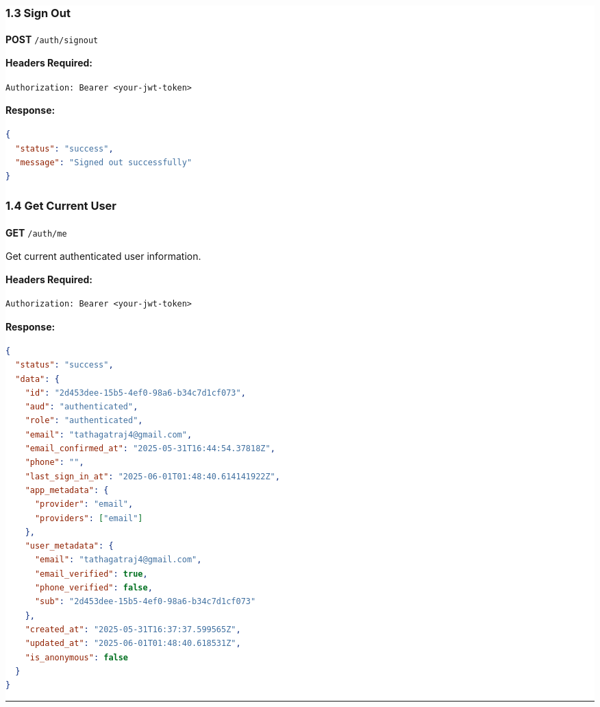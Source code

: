 ### 1.3 Sign Out

**POST** `/auth/signout`

**Headers Required:**

```http
Authorization: Bearer <your-jwt-token>
```

**Response:**

```json
{
  "status": "success",
  "message": "Signed out successfully"
}
```

### 1.4 Get Current User

**GET** `/auth/me`

Get current authenticated user information.

**Headers Required:**

```http
Authorization: Bearer <your-jwt-token>
```

**Response:**

```json
{
  "status": "success",
  "data": {
    "id": "2d453dee-15b5-4ef0-98a6-b34c7d1cf073",
    "aud": "authenticated",
    "role": "authenticated",
    "email": "tathagatraj4@gmail.com",
    "email_confirmed_at": "2025-05-31T16:44:54.37818Z",
    "phone": "",
    "last_sign_in_at": "2025-06-01T01:48:40.614141922Z",
    "app_metadata": {
      "provider": "email",
      "providers": ["email"]
    },
    "user_metadata": {
      "email": "tathagatraj4@gmail.com",
      "email_verified": true,
      "phone_verified": false,
      "sub": "2d453dee-15b5-4ef0-98a6-b34c7d1cf073"
    },
    "created_at": "2025-05-31T16:37:37.599565Z",
    "updated_at": "2025-06-01T01:48:40.618531Z",
    "is_anonymous": false
  }
}
```

---
